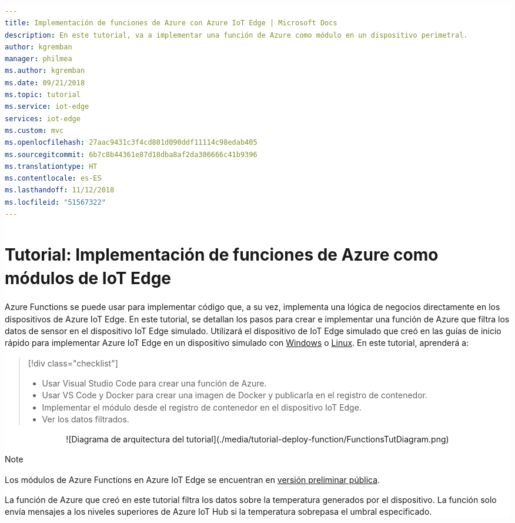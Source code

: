 ```yaml
---
title: Implementación de funciones de Azure con Azure IoT Edge | Microsoft Docs
description: En este tutorial, va a implementar una función de Azure como módulo en un dispositivo perimetral.
author: kgremban
manager: philmea
ms.author: kgremban
ms.date: 09/21/2018
ms.topic: tutorial
ms.service: iot-edge
services: iot-edge
ms.custom: mvc
ms.openlocfilehash: 27aac9431c3f4cd801d090ddf11114c98edab405
ms.sourcegitcommit: 6b7c8b44361e87d18dba8af2da306666c41b9396
ms.translationtype: HT
ms.contentlocale: es-ES
ms.lasthandoff: 11/12/2018
ms.locfileid: "51567322"
---
```

# <a name="tutorial-deploy-azure-functions-as-iot-edge-modules"></a>Tutorial: Implementación de funciones de Azure como módulos de IoT Edge

Azure Functions se puede usar para implementar código que, a su vez, implementa una lógica de negocios directamente en los dispositivos de Azure IoT Edge. En este tutorial, se detallan los pasos para crear e implementar una función de Azure que filtra los datos de sensor en el dispositivo IoT Edge simulado. Utilizará el dispositivo de IoT Edge simulado que creó en las guías de inicio rápido para implementar Azure IoT Edge en un dispositivo simulado con [Windows](quickstart.md) o [Linux](quickstart-linux.md). En este tutorial, aprenderá a:     

> [!div class="checklist"]
> * Usar Visual Studio Code para crear una función de Azure.
> * Usar VS Code y Docker para crear una imagen de Docker y publicarla en el registro de contenedor.
> * Implementar el módulo desde el registro de contenedor en el dispositivo IoT Edge.
> * Ver los datos filtrados.

<center>
![Diagrama de arquitectura del tutorial](./media/tutorial-deploy-function/FunctionsTutDiagram.png)
</center>

>[!NOTE]
>Los módulos de Azure Functions en Azure IoT Edge se encuentran en [versión preliminar pública](https://azure.microsoft.com/support/legal/preview-supplemental-terms/). 

La función de Azure que creó en este tutorial filtra los datos sobre la temperatura generados por el dispositivo. La función solo envía mensajes a los niveles superiores de Azure IoT Hub si la temperatura sobrepasa el umbral especificado. 
